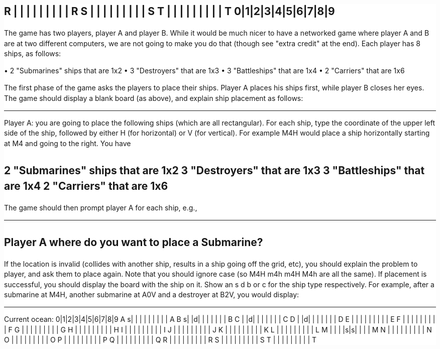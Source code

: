 R  | | | | | | | | |  R
S  | | | | | | | | |  S
T  | | | | | | | | |  T
  0|1|2|3|4|5|6|7|8|9
--------------------------------------------------------------------------------

The game has two players, player A and player B.  While it would be much nicer to have a networked game where player A and B are at two different computers, we are not going to make you do that (though see "extra credit" at the end). Each player has 8 ships, as follows:

•	2 "Submarines" ships that are 1x2 
•	3 "Destroyers" that are 1x3
•	3 "Battleships" that are 1x4
•	2 "Carriers" that are 1x6

The first phase of the game asks the players to place their ships. Player A places his ships first, while player B closes her eyes. The game should display a blank board (as above), and explain ship placement as follows:

-------------------------------------------------------------------------
Player A: you are going to place the following ships (which are all rectangular). For each ship, type the coordinate of the upper left side of the ship, followed by either H (for horizontal) or V (for vertical).  For example M4H would place a ship horizontally starting at M4 and going to the right. You have

2 "Submarines" ships that are 1x2 
3 "Destroyers" that are 1x3
3 "Battleships" that are 1x4
2 "Carriers" that are 1x6
-------------------------------------------------------------------------

The game should then prompt player A for each ship, e.g.,

-------------------------------------------------------------------------
Player A where do you want to place a Submarine?
-------------------------------------------------------------------------

If the location is invalid (collides with another ship, results in a ship going off the grid, etc), you should explain the problem to player, and ask them to place again. Note that you should ignore case (so M4H m4h m4H M4h are all the same). If placement is successful, you should display the board with the ship on it. Show an s d b or c for the ship type respectively.  For example, after a submarine at M4H, another submarine at A0V and a destroyer at B2V, you would display:

-------------------------------------------------------------------------
Current ocean:
  0|1|2|3|4|5|6|7|8|9
A s| | | | | | | | |  A
B s| |d| | | | | | |  B
C  | |d| | | | | | |  C
D  | |d| | | | | | |  D
E  | | | | | | | | |  E
F  | | | | | | | | |  F
G  | | | | | | | | |  G
H  | | | | | | | | |  H
I  | | | | | | | | |  I
J  | | | | | | | | |  J
K  | | | | | | | | |  K
L  | | | | | | | | |  L
M  | | | |s|s| | | |  M
N  | | | | | | | | |  N
O  | | | | | | | | |  O
P  | | | | | | | | |  P
Q  | | | | | | | | |  Q
R  | | | | | | | | |  R
S  | | | | | | | | |  S
T  | | | | | | | | |  T
